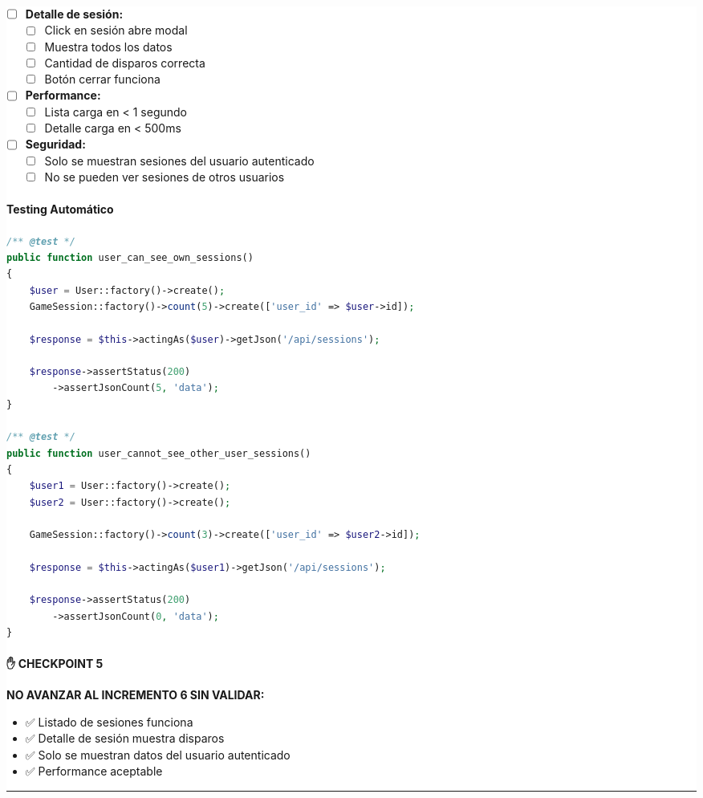 - [ ] **Detalle de sesión:**
  - [ ] Click en sesión abre modal
  - [ ] Muestra todos los datos
  - [ ] Cantidad de disparos correcta
  - [ ] Botón cerrar funciona

- [ ] **Performance:**
  - [ ] Lista carga en < 1 segundo
  - [ ] Detalle carga en < 500ms

- [ ] **Seguridad:**
  - [ ] Solo se muestran sesiones del usuario autenticado
  - [ ] No se pueden ver sesiones de otros usuarios

#### Testing Automático

```php
/** @test */
public function user_can_see_own_sessions()
{
    $user = User::factory()->create();
    GameSession::factory()->count(5)->create(['user_id' => $user->id]);

    $response = $this->actingAs($user)->getJson('/api/sessions');

    $response->assertStatus(200)
        ->assertJsonCount(5, 'data');
}

/** @test */
public function user_cannot_see_other_user_sessions()
{
    $user1 = User::factory()->create();
    $user2 = User::factory()->create();

    GameSession::factory()->count(3)->create(['user_id' => $user2->id]);

    $response = $this->actingAs($user1)->getJson('/api/sessions');

    $response->assertStatus(200)
        ->assertJsonCount(0, 'data');
}
```

#### ✋ CHECKPOINT 5

**NO AVANZAR AL INCREMENTO 6 SIN VALIDAR:**
- ✅ Listado de sesiones funciona
- ✅ Detalle de sesión muestra disparos
- ✅ Solo se muestran datos del usuario autenticado
- ✅ Performance aceptable

---
